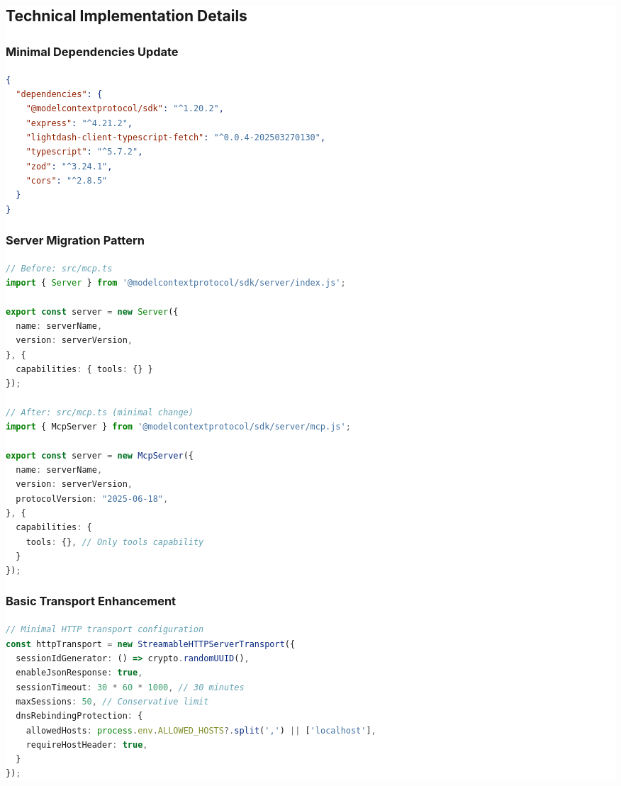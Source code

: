 
## Technical Implementation Details

### Minimal Dependencies Update
```json
{
  "dependencies": {
    "@modelcontextprotocol/sdk": "^1.20.2",
    "express": "^4.21.2",
    "lightdash-client-typescript-fetch": "^0.0.4-202503270130",
    "typescript": "^5.7.2",
    "zod": "^3.24.1",
    "cors": "^2.8.5"
  }
}
```

### Server Migration Pattern
```typescript
// Before: src/mcp.ts
import { Server } from '@modelcontextprotocol/sdk/server/index.js';

export const server = new Server({
  name: serverName,
  version: serverVersion,
}, {
  capabilities: { tools: {} }
});

// After: src/mcp.ts (minimal change)
import { McpServer } from '@modelcontextprotocol/sdk/server/mcp.js';

export const server = new McpServer({
  name: serverName,
  version: serverVersion,
  protocolVersion: "2025-06-18",
}, {
  capabilities: {
    tools: {}, // Only tools capability
  }
});
```

### Basic Transport Enhancement
```typescript
// Minimal HTTP transport configuration
const httpTransport = new StreamableHTTPServerTransport({
  sessionIdGenerator: () => crypto.randomUUID(),
  enableJsonResponse: true,
  sessionTimeout: 30 * 60 * 1000, // 30 minutes
  maxSessions: 50, // Conservative limit
  dnsRebindingProtection: {
    allowedHosts: process.env.ALLOWED_HOSTS?.split(',') || ['localhost'],
    requireHostHeader: true,
  }
});
```
